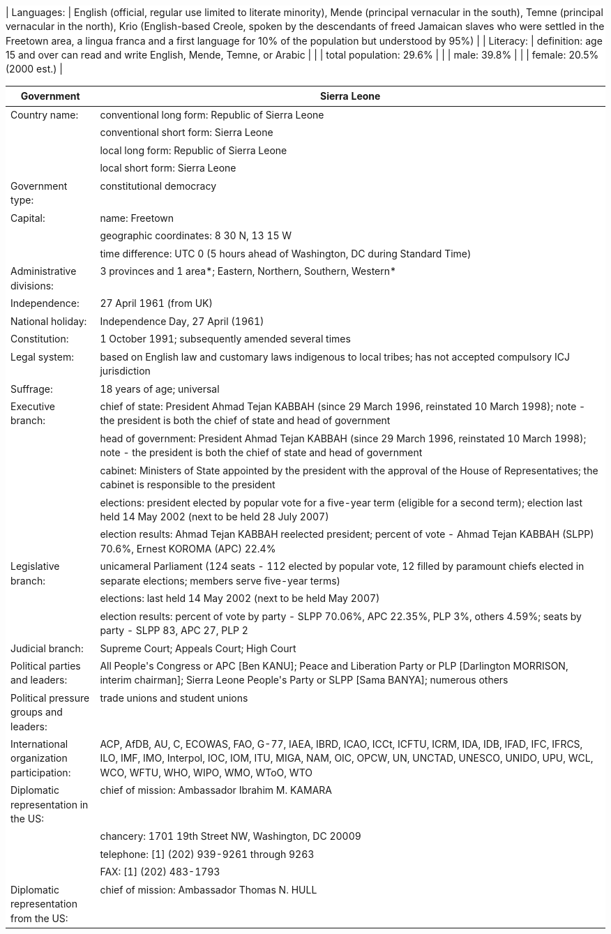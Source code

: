 | Languages: | English (official, regular use limited to literate minority), Mende (principal vernacular in the south), Temne (principal vernacular in the north), Krio (English-based Creole, spoken by the descendants of freed Jamaican slaves who were settled in the Freetown area, a lingua franca and a first language for 10% of the population but understood by 95%) |
| Literacy: | definition: age 15 and over can read and write English, Mende, Temne, or Arabic |
| | total population: 29.6% |
| | male: 39.8% |
| | female: 20.5% (2000 est.) |

| Government | Sierra Leone |
| --- | --- |
| Country name: | conventional long form: Republic of Sierra Leone |
| | conventional short form: Sierra Leone |
| | local long form: Republic of Sierra Leone |
| | local short form: Sierra Leone |
| Government type: | constitutional democracy |
| Capital: | name: Freetown |
| | geographic coordinates: 8 30 N, 13 15 W |
| | time difference: UTC 0 (5 hours ahead of Washington, DC during Standard Time) |
| Administrative divisions: | 3 provinces and 1 area*; Eastern, Northern, Southern, Western* |
| Independence: | 27 April 1961 (from UK) |
| National holiday: | Independence Day, 27 April (1961) |
| Constitution: | 1 October 1991; subsequently amended several times |
| Legal system: | based on English law and customary laws indigenous to local tribes; has not accepted compulsory ICJ jurisdiction |
| Suffrage: | 18 years of age; universal |
| Executive branch: | chief of state: President Ahmad Tejan KABBAH (since 29 March 1996, reinstated 10 March 1998); note - the president is both the chief of state and head of government |
| | head of government: President Ahmad Tejan KABBAH (since 29 March 1996, reinstated 10 March 1998); note - the president is both the chief of state and head of government |
| | cabinet: Ministers of State appointed by the president with the approval of the House of Representatives; the cabinet is responsible to the president |
| | elections: president elected by popular vote for a five-year term (eligible for a second term); election last held 14 May 2002 (next to be held 28 July 2007) |
| | election results: Ahmad Tejan KABBAH reelected president; percent of vote - Ahmad Tejan KABBAH (SLPP) 70.6%, Ernest KOROMA (APC) 22.4% |
| Legislative branch: | unicameral Parliament (124 seats - 112 elected by popular vote, 12 filled by paramount chiefs elected in separate elections; members serve five-year terms) |
| | elections: last held 14 May 2002 (next to be held May 2007) |
| | election results: percent of vote by party - SLPP 70.06%, APC 22.35%, PLP 3%, others 4.59%; seats by party - SLPP 83, APC 27, PLP 2 |
| Judicial branch: | Supreme Court; Appeals Court; High Court |
| Political parties and leaders: | All People's Congress or APC [Ben KANU]; Peace and Liberation Party or PLP [Darlington MORRISON, interim chairman]; Sierra Leone People's Party or SLPP [Sama BANYA]; numerous others |
| Political pressure groups and leaders: | trade unions and student unions |
| International organization participation: | ACP, AfDB, AU, C, ECOWAS, FAO, G-77, IAEA, IBRD, ICAO, ICCt, ICFTU, ICRM, IDA, IDB, IFAD, IFC, IFRCS, ILO, IMF, IMO, Interpol, IOC, IOM, ITU, MIGA, NAM, OIC, OPCW, UN, UNCTAD, UNESCO, UNIDO, UPU, WCL, WCO, WFTU, WHO, WIPO, WMO, WToO, WTO |
| Diplomatic representation in the US: | chief of mission: Ambassador Ibrahim M. KAMARA |
| | chancery: 1701 19th Street NW, Washington, DC 20009 |
| | telephone: [1] (202) 939-9261 through 9263 |
| | FAX: [1] (202) 483-1793 |
| Diplomatic representation from the US: | chief of mission: Ambassador Thomas N. HULL |